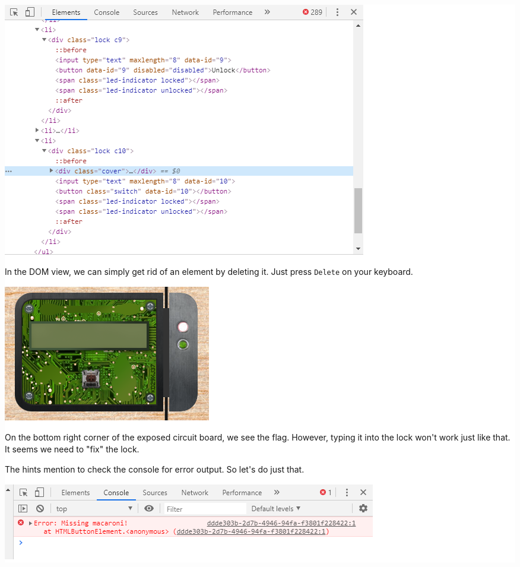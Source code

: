 <img src='img/cover.png'>

In the DOM view, we can simply get rid of an element by deleting it. Just press `Delete` on your keyboard.

<img src='img/no_cover.png'>

On the bottom right corner of the exposed circuit board, we see the flag. However, typing it into the lock won't work just like that. It seems we need to "fix" the lock.

The hints mention to check the console for error output. So let's do just that.

<img src='img/macaroni.png'>

